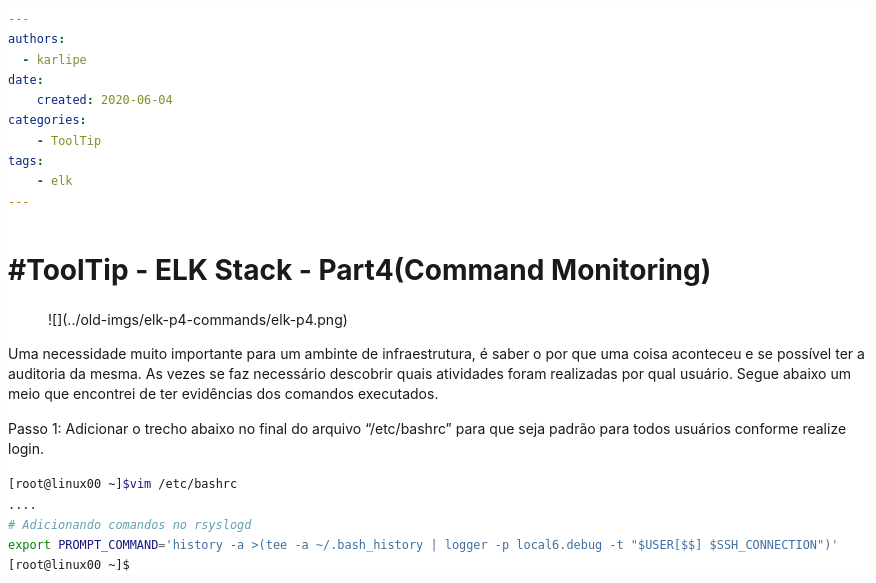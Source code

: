 ```yaml
---
authors:
  - karlipe
date:
    created: 2020-06-04
categories:
    - ToolTip
tags:
    - elk
---
```


# **#ToolTip - ELK Stack - Part4(Command Monitoring)**

<figure markdown="span">
  ![](../old-imgs/elk-p4-commands/elk-p4.png)
</figure>


Uma necessidade muito importante para um ambinte de infraestrutura, é saber o por que uma coisa aconteceu e se possível ter a auditoria da mesma. As vezes se faz necessário descobrir quais atividades foram realizadas por qual usuário. Segue abaixo um meio que encontrei de ter evidências dos comandos executados.

Passo 1: Adicionar o trecho abaixo no final do arquivo “/etc/bashrc” para que seja padrão para todos usuários conforme realize login.



```bash
[root@linux00 ~]$vim /etc/bashrc
....
# Adicionando comandos no rsyslogd
export PROMPT_COMMAND='history -a >(tee -a ~/.bash_history | logger -p local6.debug -t "$USER[$$] $SSH_CONNECTION")'
[root@linux00 ~]$
```
